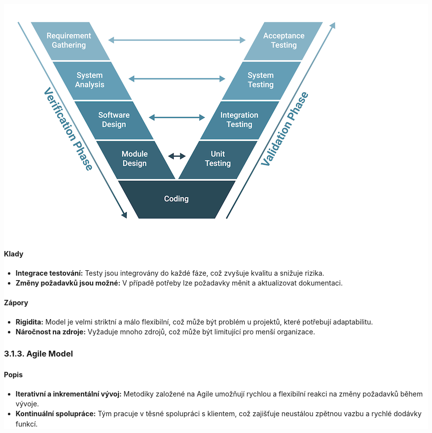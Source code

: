 ![Vmodel diagram](./img/vmodel_methodology.png)

#### Klady
- **Integrace testování:** Testy jsou integrovány do každé fáze, což zvyšuje kvalitu a snižuje rizika.
- **Změny požadavků jsou možné:** V případě potřeby lze požadavky měnit a aktualizovat dokumentaci.

#### Zápory
- **Rigidita:** Model je velmi striktní a málo flexibilní, což může být problém u projektů, které potřebují adaptabilitu.
- **Náročnost na zdroje:** Vyžaduje mnoho zdrojů, což může být limitující pro menší organizace.

### 3.1.3. Agile Model

#### Popis
- **Iterativní a inkrementální vývoj:** Metodiky založené na Agile umožňují rychlou a flexibilní reakci na změny požadavků během vývoje.
- **Kontinuální spolupráce:** Tým pracuje v těsné spolupráci s klientem, což zajišťuje neustálou zpětnou vazbu a rychlé dodávky funkcí.
